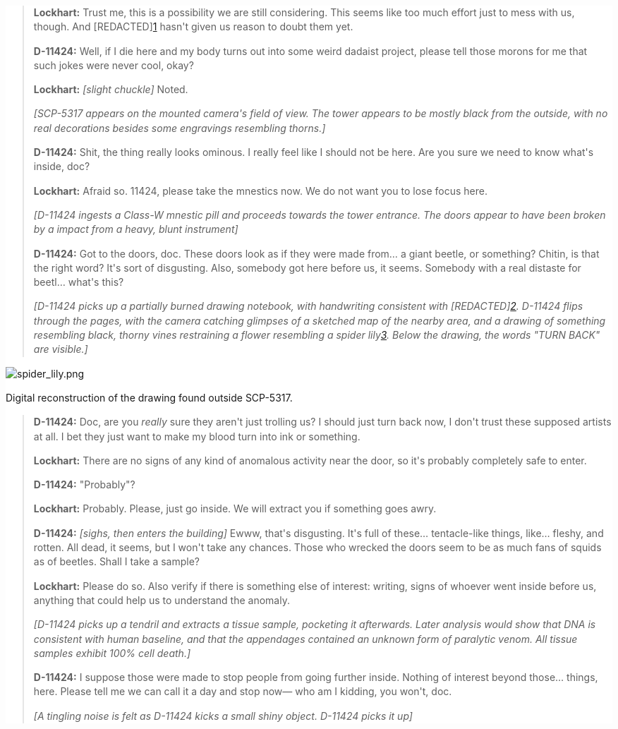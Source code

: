 >   
> **Lockhart:** Trust me, this is a possibility we are still considering. This seems like too much effort just to mess with us, though. And \[REDACTED\][1](javascript:;) hasn't given us reason to doubt them yet.  
>   
> **D-11424:** Well, if I die here and my body turns out into some weird dadaist project, please tell those morons for me that such jokes were never cool, okay?  
>   
> **Lockhart:** _\[slight chuckle\]_ Noted.  
>   
> _\[SCP-5317 appears on the mounted camera's field of view. The tower appears to be mostly black from the outside, with no real decorations besides some engravings resembling thorns.\]_  
>   
> **D-11424:** Shit, the thing really looks ominous. I really feel like I should not be here. Are you sure we need to know what's inside, doc?  
>   
> **Lockhart:** Afraid so. 11424, please take the mnestics now. We do not want you to lose focus here.  
>   
> _\[D-11424 ingests a Class-W mnestic pill and proceeds towards the tower entrance. The doors appear to have been broken by a impact from a heavy, blunt instrument\]_  
>   
> **D-11424:** Got to the doors, doc. These doors look as if they were made from… a giant beetle, or something? Chitin, is that the right word? It's sort of disgusting. Also, somebody got here before us, it seems. Somebody with a real distaste for beetl… what's this?  
>   
> _\[D-11424 picks up a partially burned drawing notebook, with handwriting consistent with \[REDACTED\][2](javascript:;). D-11424 flips through the pages, with the camera catching glimpses of a sketched map of the nearby area, and a drawing of something resembling black, thorny vines restraining a flower resembling a spider lily[3](javascript:;). Below the drawing, the words "TURN BACK" are visible.\]_

![spider_lily.png](http://scp-wiki.wdfiles.com/local--files/scp-5317/spider_lily.png)

Digital reconstruction of the drawing found outside SCP-5317.

> **D-11424:** Doc, are you _really_ sure they aren't just trolling us? I should just turn back now, I don't trust these supposed artists at all. I bet they just want to make my blood turn into ink or something.  
>   
> **Lockhart:** There are no signs of any kind of anomalous activity near the door, so it's probably completely safe to enter.  
>   
> **D-11424:** "Probably"?  
>   
> **Lockhart:** Probably. Please, just go inside. We will extract you if something goes awry.  
>   
> **D-11424:** _\[sighs, then enters the building\]_ Ewww, that's disgusting. It's full of these… tentacle-like things, like… fleshy, and rotten. All dead, it seems, but I won't take any chances. Those who wrecked the doors seem to be as much fans of squids as of beetles. Shall I take a sample?  
>   
> **Lockhart:** Please do so. Also verify if there is something else of interest: writing, signs of whoever went inside before us, anything that could help us to understand the anomaly.  
>   
> _\[D-11424 picks up a tendril and extracts a tissue sample, pocketing it afterwards. Later analysis would show that DNA is consistent with human baseline, and that the appendages contained an unknown form of paralytic venom. All tissue samples exhibit 100% cell death.\]_  
>   
> **D-11424:** I suppose those were made to stop people from going further inside. Nothing of interest beyond those… things, here. Please tell me we can call it a day and stop now— who am I kidding, you won't, doc.  
>   
> _\[A tingling noise is felt as D-11424 kicks a small shiny object. D-11424 picks it up\]_  
>   